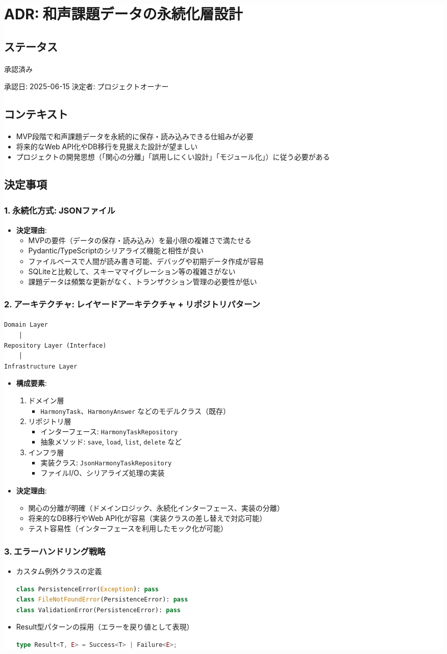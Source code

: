 # ADR: 和声課題データの永続化層設計

## ステータス
承認済み

承認日: 2025-06-15
決定者: プロジェクトオーナー

## コンテキスト
- MVP段階で和声課題データを永続的に保存・読み込みできる仕組みが必要
- 将来的なWeb API化やDB移行を見据えた設計が望ましい
- プロジェクトの開発思想（「関心の分離」「誤用しにくい設計」「モジュール化」）に従う必要がある

## 決定事項

### 1. 永続化方式: JSONファイル
- **決定理由**:
  - MVPの要件（データの保存・読み込み）を最小限の複雑さで満たせる
  - Pydantic/TypeScriptのシリアライズ機能と相性が良い
  - ファイルベースで人間が読み書き可能、デバッグや初期データ作成が容易
  - SQLiteと比較して、スキーママイグレーション等の複雑さがない
  - 課題データは頻繁な更新がなく、トランザクション管理の必要性が低い

### 2. アーキテクチャ: レイヤードアーキテクチャ + リポジトリパターン
```
Domain Layer
    │
Repository Layer (Interface)
    │
Infrastructure Layer
```

- **構成要素**:
  1. ドメイン層
     - `HarmonyTask`、`HarmonyAnswer` などのモデルクラス（既存）
  2. リポジトリ層
     - インターフェース: `HarmonyTaskRepository`
     - 抽象メソッド: `save`, `load`, `list`, `delete` など
  3. インフラ層
     - 実装クラス: `JsonHarmonyTaskRepository`
     - ファイルI/O、シリアライズ処理の実装

- **決定理由**:
  - 関心の分離が明確（ドメインロジック、永続化インターフェース、実装の分離）
  - 将来的なDB移行やWeb API化が容易（実装クラスの差し替えで対応可能）
  - テスト容易性（インターフェースを利用したモック化が可能）

### 3. エラーハンドリング戦略
- カスタム例外クラスの定義
  ```python
  class PersistenceError(Exception): pass
  class FileNotFoundError(PersistenceError): pass
  class ValidationError(PersistenceError): pass
  ```
- Result型パターンの採用（エラーを戻り値として表現）
  ```typescript
  type Result<T, E> = Success<T> | Failure<E>;
  ```
